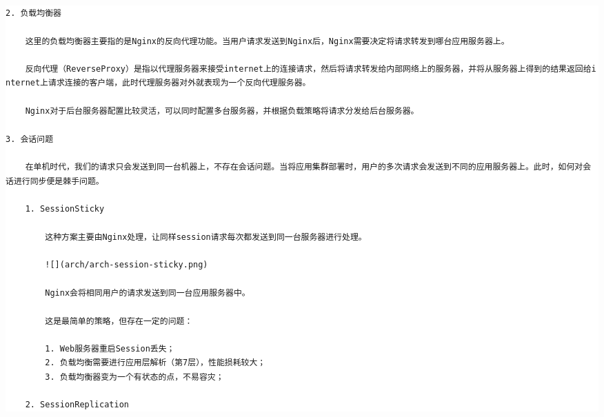    2. 负载均衡器

        这里的负载均衡器主要指的是Nginx的反向代理功能。当用户请求发送到Nginx后，Nginx需要决定将请求转发到哪台应用服务器上。

        反向代理（ReverseProxy）是指以代理服务器来接受internet上的连接请求，然后将请求转发给内部网络上的服务器，并将从服务器上得到的结果返回给internet上请求连接的客户端，此时代理服务器对外就表现为一个反向代理服务器。

        Nginx对于后台服务器配置比较灵活，可以同时配置多台服务器，并根据负载策略将请求分发给后台服务器。

    3. 会话问题

        在单机时代，我们的请求只会发送到同一台机器上，不存在会话问题。当将应用集群部署时，用户的多次请求会发送到不同的应用服务器上。此时，如何对会话进行同步便是棘手问题。

        1. SessionSticky

            这种方案主要由Nginx处理，让同样session请求每次都发送到同一台服务器进行处理。

            ![](arch/arch-session-sticky.png)

            Nginx会将相同用户的请求发送到同一台应用服务器中。

            这是最简单的策略，但存在一定的问题：

            1. Web服务器重启Session丢失；
            2. 负载均衡需要进行应用层解析（第7层），性能损耗较大；
            3. 负载均衡器变为一个有状态的点，不易容灾；

        2. SessionReplication
